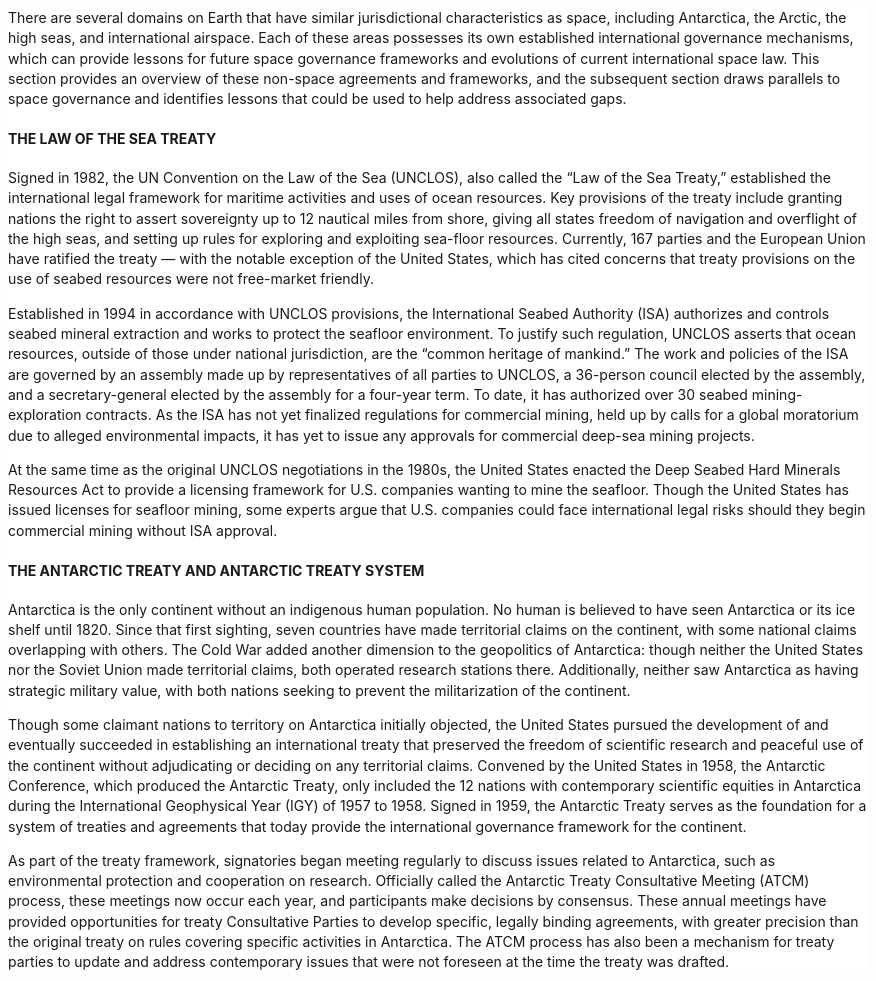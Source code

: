 There are several domains on Earth that have similar jurisdictional characteristics as space, including Antarctica, the Arctic, the high seas, and international airspace. Each of these areas possesses its own established international governance mechanisms, which can provide lessons for future space governance frameworks and evolutions of current international space law. This section provides an overview of these non-space agreements and frameworks, and the subsequent section draws parallels to space governance and identifies lessons that could be used to help address associated gaps.

#### THE LAW OF THE SEA TREATY

Signed in 1982, the UN Convention on the Law of the Sea (UNCLOS), also called the “Law of the Sea Treaty,” established the international legal framework for maritime activities and uses of ocean resources. Key provisions of the treaty include granting nations the right to assert sovereignty up to 12 nautical miles from shore, giving all states freedom of navigation and overflight of the high seas, and setting up rules for exploring and exploiting sea-floor resources. Currently, 167 parties and the European Union have ratified the treaty — with the notable exception of the United States, which has cited concerns that treaty provisions on the use of seabed resources were not free-market friendly.

Established in 1994 in accordance with UNCLOS provisions, the International Seabed Authority (ISA) authorizes and controls seabed mineral extraction and works to protect the seafloor environment. To justify such regulation, UNCLOS asserts that ocean resources, outside of those under national jurisdiction, are the “common heritage of mankind.” The work and policies of the ISA are governed by an assembly made up by representatives of all parties to UNCLOS, a 36-person council elected by the assembly, and a secretary-general elected by the assembly for a four-year term. To date, it has authorized over 30 seabed mining-exploration contracts. As the ISA has not yet finalized regulations for commercial mining, held up by calls for a global moratorium due to alleged environmental impacts, it has yet to issue any approvals for commercial deep-sea mining projects.

At the same time as the original UNCLOS negotiations in the 1980s, the United States enacted the Deep Seabed Hard Minerals Resources Act to provide a licensing framework for U.S. companies wanting to mine the seafloor. Though the United States has issued licenses for seafloor mining, some experts argue that U.S. companies could face international legal risks should they begin commercial mining without ISA approval.

#### THE ANTARCTIC TREATY AND ANTARCTIC TREATY SYSTEM

Antarctica is the only continent without an indigenous human population. No human is believed to have seen Antarctica or its ice shelf until 1820. Since that first sighting, seven countries have made territorial claims on the continent, with some national claims overlapping with others. The Cold War added another dimension to the geopolitics of Antarctica: though neither the United States nor the Soviet Union made territorial claims, both operated research stations there. Additionally, neither saw Antarctica as having strategic military value, with both nations seeking to prevent the militarization of the continent.

Though some claimant nations to territory on Antarctica initially objected, the United States pursued the development of and eventually succeeded in establishing an international treaty that preserved the freedom of scientific research and peaceful use of the continent without adjudicating or deciding on any territorial claims. Convened by the United States in 1958, the Antarctic Conference, which produced the Antarctic Treaty, only included the 12 nations with contemporary scientific equities in Antarctica during the International Geophysical Year (IGY) of 1957 to 1958. Signed in 1959, the Antarctic Treaty serves as the foundation for a system of treaties and agreements that today provide the international governance framework for the continent.

As part of the treaty framework, signatories began meeting regularly to discuss issues related to Antarctica, such as environmental protection and cooperation on research. Officially called the Antarctic Treaty Consultative Meeting (ATCM) process, these meetings now occur each year, and participants make decisions by consensus. These annual meetings have provided opportunities for treaty Consultative Parties to develop specific, legally binding agreements, with greater precision than the original treaty on rules covering specific activities in Antarctica. The ATCM process has also been a mechanism for treaty parties to update and address contemporary issues that were not foreseen at the time the treaty was drafted.
